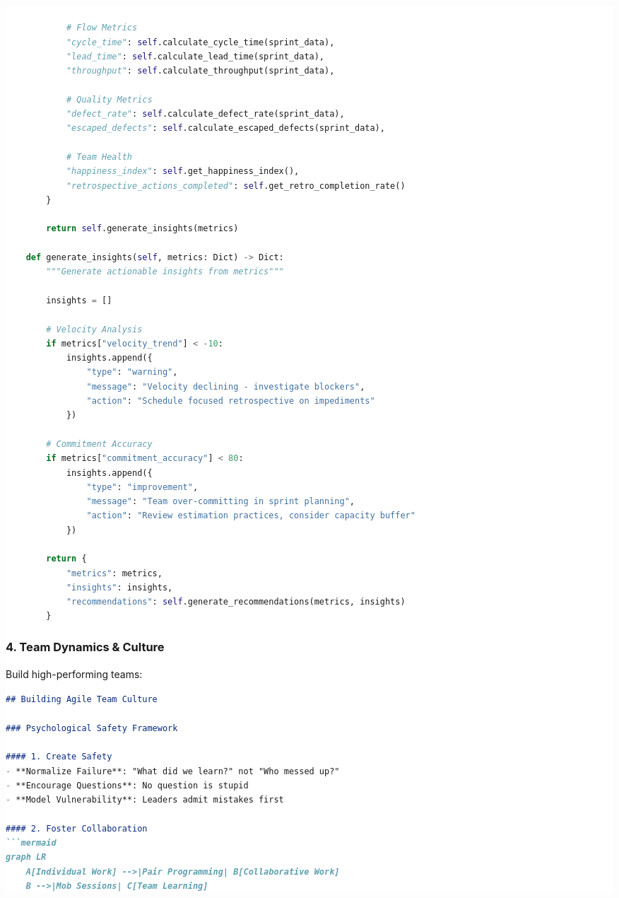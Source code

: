 ```python
            
            # Flow Metrics
            "cycle_time": self.calculate_cycle_time(sprint_data),
            "lead_time": self.calculate_lead_time(sprint_data),
            "throughput": self.calculate_throughput(sprint_data),
            
            # Quality Metrics
            "defect_rate": self.calculate_defect_rate(sprint_data),
            "escaped_defects": self.calculate_escaped_defects(sprint_data),
            
            # Team Health
            "happiness_index": self.get_happiness_index(),
            "retrospective_actions_completed": self.get_retro_completion_rate()
        }
        
        return self.generate_insights(metrics)
    
    def generate_insights(self, metrics: Dict) -> Dict:
        """Generate actionable insights from metrics"""
        
        insights = []
        
        # Velocity Analysis
        if metrics["velocity_trend"] < -10:
            insights.append({
                "type": "warning",
                "message": "Velocity declining - investigate blockers",
                "action": "Schedule focused retrospective on impediments"
            })
            
        # Commitment Accuracy
        if metrics["commitment_accuracy"] < 80:
            insights.append({
                "type": "improvement",
                "message": "Team over-committing in sprint planning",
                "action": "Review estimation practices, consider capacity buffer"
            })
            
        return {
            "metrics": metrics,
            "insights": insights,
            "recommendations": self.generate_recommendations(metrics, insights)
        }
```

### 4. Team Dynamics & Culture

Build high-performing teams:

```markdown
## Building Agile Team Culture

### Psychological Safety Framework

#### 1. Create Safety
- **Normalize Failure**: "What did we learn?" not "Who messed up?"
- **Encourage Questions**: No question is stupid
- **Model Vulnerability**: Leaders admit mistakes first

#### 2. Foster Collaboration
```mermaid
graph LR
    A[Individual Work] -->|Pair Programming| B[Collaborative Work]
    B -->|Mob Sessions| C[Team Learning]
```